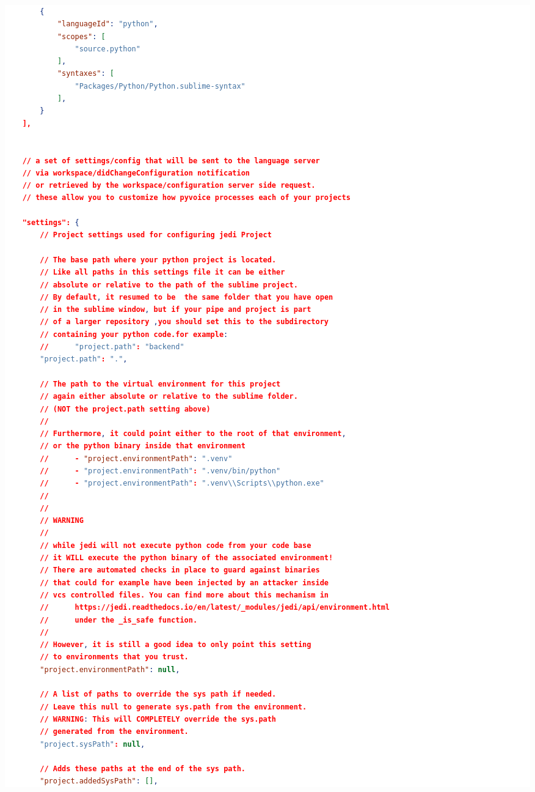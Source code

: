```json
        {
            "languageId": "python",
            "scopes": [
                "source.python"
            ],
            "syntaxes": [
                "Packages/Python/Python.sublime-syntax"
            ],
        }
    ],


    // a set of settings/config that will be sent to the language server
    // via workspace/didChangeConfiguration notification
    // or retrieved by the workspace/configuration server side request.
    // these allow you to customize how pyvoice processes each of your projects

    "settings": {
        // Project settings used for configuring jedi Project

        // The base path where your python project is located.
        // Like all paths in this settings file it can be either
        // absolute or relative to the path of the sublime project.
        // By default, it resumed to be  the same folder that you have open
        // in the sublime window, but if your pipe and project is part
        // of a larger repository ,you should set this to the subdirectory 
        // containing your python code.for example:
        //      "project.path": "backend"
        "project.path": ".",

        // The path to the virtual environment for this project
        // again either absolute or relative to the sublime folder.
        // (NOT the project.path setting above)
        //
        // Furthermore, it could point either to the root of that environment,
        // or the python binary inside that environment 
        //      - "project.environmentPath": ".venv"
        //      - "project.environmentPath": ".venv/bin/python"
        //      - "project.environmentPath": ".venv\\Scripts\\python.exe"
        //
        //
        // WARNING
        //
        // while jedi will not execute python code from your code base
        // it WILL execute the python binary of the associated environment!
        // There are automated checks in place to guard against binaries 
        // that could for example have been injected by an attacker inside
        // vcs controlled files. You can find more about this mechanism in 
        //      https://jedi.readthedocs.io/en/latest/_modules/jedi/api/environment.html
        //      under the _is_safe function.
        //
        // However, it is still a good idea to only point this setting
        // to environments that you trust.
        "project.environmentPath": null,

        // A list of paths to override the sys path if needed.
        // Leave this null to generate sys.path from the environment.
        // WARNING: This will COMPLETELY override the sys.path 
        // generated from the environment.
        "project.sysPath": null,

        // Adds these paths at the end of the sys path.
        "project.addedSysPath": [],
```